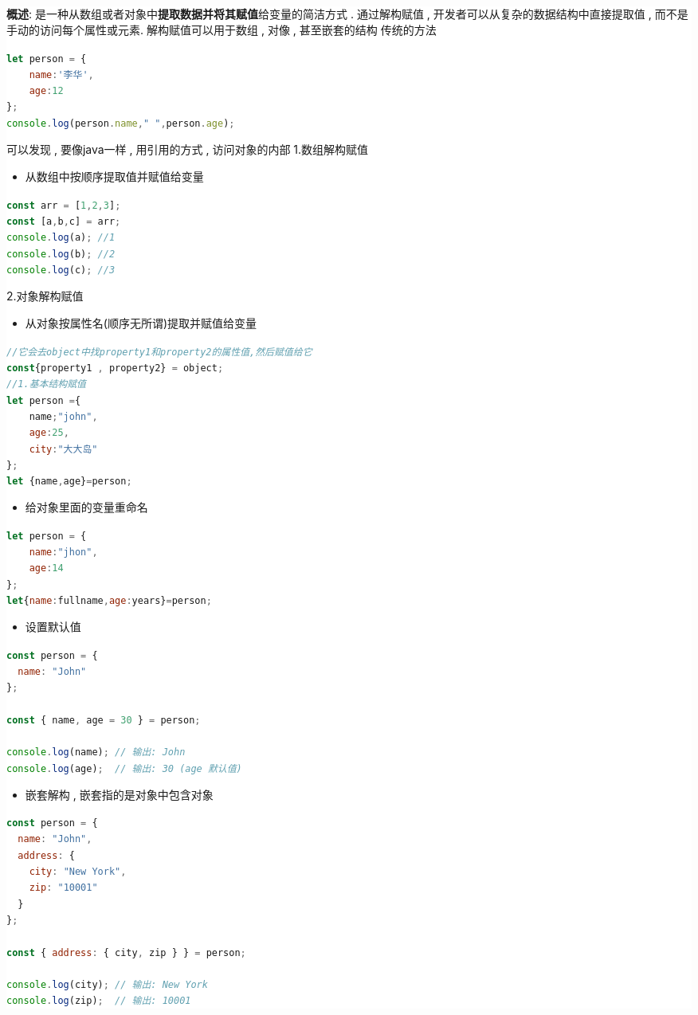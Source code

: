 **概述**: 是一种从数组或者对象中**提取数据并将其赋值**给变量的简洁方式 . 通过解构赋值 , 开发者可以从复杂的数据结构中直接提取值 , 而不是手动的访问每个属性或元素. 解构赋值可以用于数组 , 对像 , 甚至嵌套的结构
传统的方法
```javascript
let person = {
	name:'李华',
	age:12
};
console.log(person.name," ",person.age);
```
可以发现 , 要像java一样 , 用引用的方式 , 访问对象的内部
1.数组解构赋值
* 从数组中按顺序提取值并赋值给变量
```javascript
const arr = [1,2,3];
const [a,b,c] = arr;
console.log(a); //1
console.log(b); //2
console.log(c); //3
```
2.对象解构赋值
* 从对象按属性名(顺序无所谓)提取并赋值给变量
```javascript
//它会去object中找property1和property2的属性值,然后赋值给它
const{property1 , property2} = object;
//1.基本结构赋值
let person ={
	name;"john",
	age:25,
	city:"大大岛"
};
let {name,age}=person;
```
* 给对象里面的变量重命名
```javascript
let person = {
	name:"jhon",
	age:14
};
let{name:fullname,age:years}=person;
```
* 设置默认值
```javascript
const person = {
  name: "John"
};

const { name, age = 30 } = person;

console.log(name); // 输出: John
console.log(age);  // 输出: 30 (age 默认值)
```
* 嵌套解构 , 嵌套指的是对象中包含对象
```javascript
const person = {
  name: "John",
  address: {
    city: "New York",
    zip: "10001"
  }
};

const { address: { city, zip } } = person;

console.log(city); // 输出: New York
console.log(zip);  // 输出: 10001
```